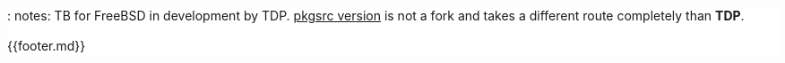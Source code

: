 : notes: TB for FreeBSD in development by TDP. [pkgsrc version](http://pkgsrc.se/security/tor-browser) is not a fork and takes a different route completely than __TDP__.



{{footer.md}}
